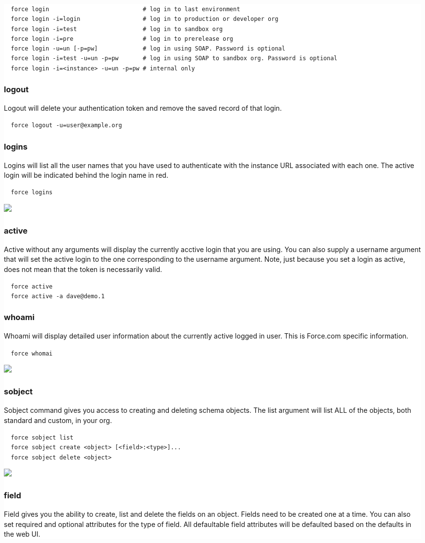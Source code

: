       force login                           # log in to last environment
      force login -i=login                  # log in to production or developer org
      force login -i=test                   # log in to sandbox org
      force login -i=pre                    # log in to prerelease org
      force login -u=un [-p=pw]             # log in using SOAP. Password is optional
      force login -i=test -u=un -p=pw       # log in using SOAP to sandbox org. Password is optional
      force login -i=<instance> -u=un -p=pw # internal only

### logout
Logout will delete your authentication token and remove the saved record of that login.

      force logout -u=user@example.org

### logins
Logins will list all the user names that you have used to authenticate with the instance URL associated with each one.  The active login will be indicated behind the login name in red.

      force logins

![](https://raw.githubusercontent.com/dcarroll/dcarroll.github.io/master/images/force/screenshot-191.png)

### active
Active without any arguments will display the currently acctive login that you are using. You can also supply a username argument that will set the active login to the one corresponding to the username argument. Note, just because you set a login as active, does not mean that the token is necessarily valid.

      force active
      force active -a dave@demo.1

### whoami
Whoami will display detailed user information about the currently active logged in user.  This is Force.com specific information.

      force whomai

![](https://raw.githubusercontent.com/dcarroll/dcarroll.github.io/master/images/force/screenshot-191%20copy.png)

### sobject
Sobject command gives you access to creating and deleting schema objects. The list argument will list ALL of the objects, both standard and custom, in your org.

      force sobject list
      force sobject create <object> [<field>:<type>]...
      force sobject delete <object>

![](https://raw.githubusercontent.com/dcarroll/dcarroll.github.io/master/images/force/screenshot-192.png)

### field
Field gives you the ability to create, list and delete the fields on an object. Fields need to be created one at a time. You can also set required and optional attributes for the type of field. All defaultable field attributes will be defaulted based on the defaults in the web UI.
